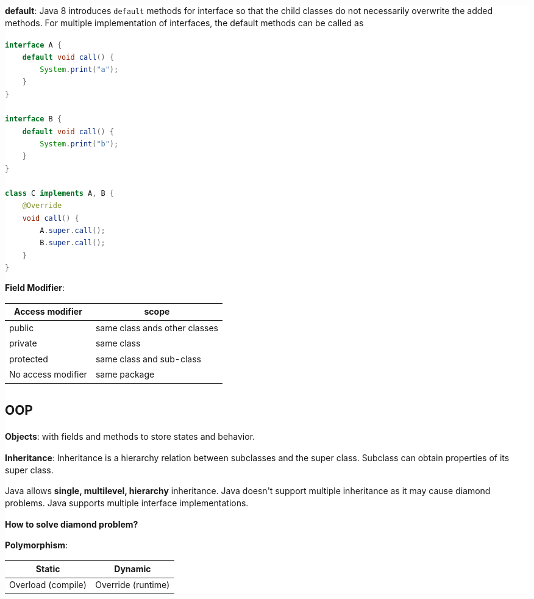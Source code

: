 **default**: Java 8 introduces `default` methods for interface so that the child classes do not necessarily overwrite the added methods. For multiple implementation of interfaces, the default methods can be called as 

```java
interface A {
    default void call() {
        System.print("a");
    }
}

interface B {
    default void call() {
        System.print("b");
    }
}

class C implements A, B {
    @Override
    void call() {
        A.super.call();
        B.super.call();
    }
}
```

**Field Modifier**:

| Access modifier    | scope                         |
| ------------------ | ----------------------------- |
| public             | same class ands other classes |
| private            | same class                    |
| protected          | same class and sub-class      |
| No access modifier | same package                  |



## **OOP**

**Objects**: with fields and methods to store states and behavior. 

**Inheritance**: Inheritance is a hierarchy relation between subclasses and the super class. Subclass can obtain properties of its super class. 

Java allows **single, multilevel, hierarchy** inheritance. Java doesn't support multiple inheritance as it may cause diamond problems. Java supports multiple interface implementations.

**How to solve diamond problem?** 

**Polymorphism**: 

| Static             | Dynamic            |
| ------------------ | ------------------ |
| Overload (compile) | Override (runtime) |
